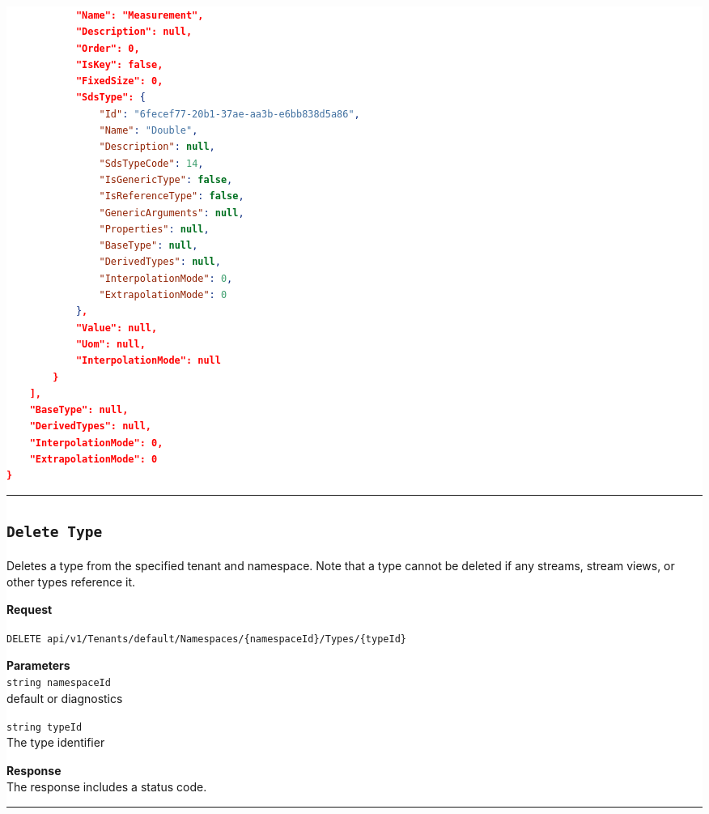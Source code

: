 ```json
            "Name": "Measurement",
            "Description": null,
            "Order": 0,
            "IsKey": false,
            "FixedSize": 0,
            "SdsType": {
                "Id": "6fecef77-20b1-37ae-aa3b-e6bb838d5a86",
                "Name": "Double",
                "Description": null,
                "SdsTypeCode": 14,
                "IsGenericType": false,
                "IsReferenceType": false,
                "GenericArguments": null,
                "Properties": null,
                "BaseType": null,
                "DerivedTypes": null,
                "InterpolationMode": 0,
                "ExtrapolationMode": 0
            },
            "Value": null,
            "Uom": null,
            "InterpolationMode": null
        }
    ],
    "BaseType": null,
    "DerivedTypes": null,
    "InterpolationMode": 0,
    "ExtrapolationMode": 0
}
```

*****

## `Delete Type`

Deletes a type from the specified tenant and namespace. Note that a type cannot be deleted if any streams, stream views, or other types reference it.

**Request**

```text
DELETE api/v1/Tenants/default/Namespaces/{namespaceId}/Types/{typeId}
```

**Parameters**  
``string namespaceId``  
default or diagnostics

`string typeId`  
The type identifier

**Response**  
The response includes a status code.
*****
